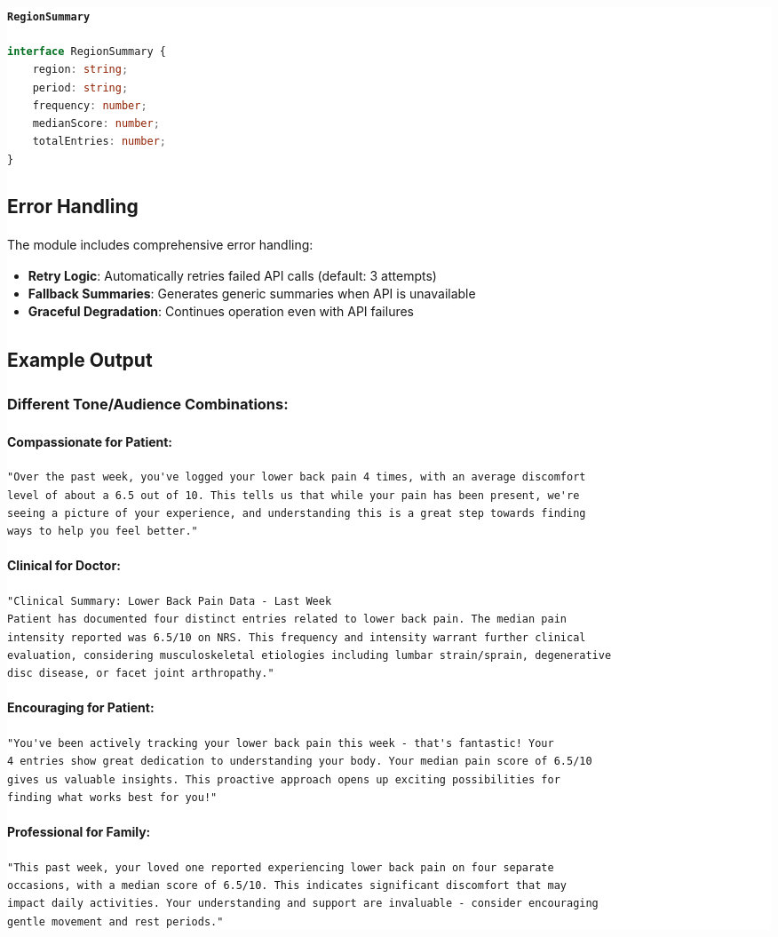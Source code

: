 #### `RegionSummary`
```typescript
interface RegionSummary {
    region: string;
    period: string;
    frequency: number;
    medianScore: number;
    totalEntries: number;
}
```

## Error Handling

The module includes comprehensive error handling:

- **Retry Logic**: Automatically retries failed API calls (default: 3 attempts)
- **Fallback Summaries**: Generates generic summaries when API is unavailable
- **Graceful Degradation**: Continues operation even with API failures

## Example Output

### Different Tone/Audience Combinations:

#### Compassionate for Patient:
```
"Over the past week, you've logged your lower back pain 4 times, with an average discomfort 
level of about a 6.5 out of 10. This tells us that while your pain has been present, we're 
seeing a picture of your experience, and understanding this is a great step towards finding 
ways to help you feel better."
```

#### Clinical for Doctor:
```
"Clinical Summary: Lower Back Pain Data - Last Week
Patient has documented four distinct entries related to lower back pain. The median pain 
intensity reported was 6.5/10 on NRS. This frequency and intensity warrant further clinical 
evaluation, considering musculoskeletal etiologies including lumbar strain/sprain, degenerative 
disc disease, or facet joint arthropathy."
```

#### Encouraging for Patient:
```
"You've been actively tracking your lower back pain this week - that's fantastic! Your 
4 entries show great dedication to understanding your body. Your median pain score of 6.5/10 
gives us valuable insights. This proactive approach opens up exciting possibilities for 
finding what works best for you!"
```

#### Professional for Family:
```
"This past week, your loved one reported experiencing lower back pain on four separate 
occasions, with a median score of 6.5/10. This indicates significant discomfort that may 
impact daily activities. Your understanding and support are invaluable - consider encouraging 
gentle movement and rest periods."
```
